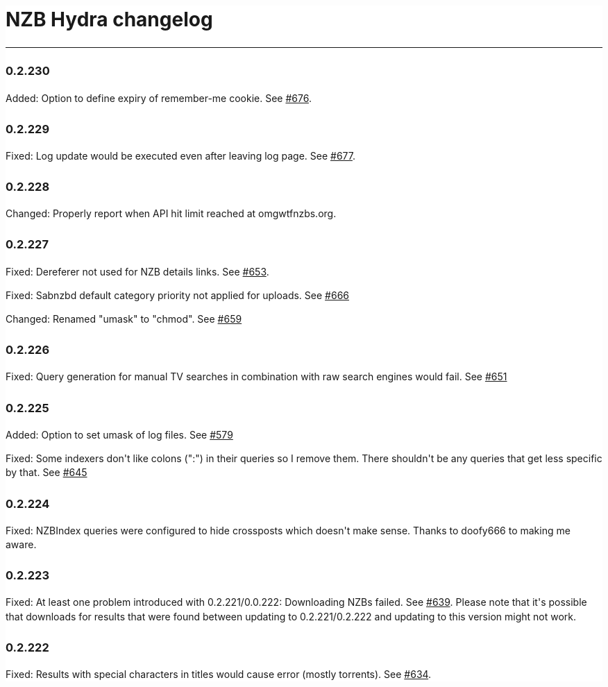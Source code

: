 # NZB Hydra changelog

----------
### 0.2.230
Added: Option to define expiry of remember-me cookie. See [#676](https://github.com/theotherp/nzbhydra/issues/676).

### 0.2.229
Fixed: Log update would be executed even after leaving log page. See [#677](https://github.com/theotherp/nzbhydra/issues/677).

### 0.2.228
Changed: Properly report when API hit limit reached at omgwtfnzbs.org.

### 0.2.227
Fixed: Dereferer not used for NZB details links. See [#653](https://github.com/theotherp/nzbhydra/issues/653).

Fixed: Sabnzbd default category priority not applied for uploads. See [#666](https://github.com/theotherp/nzbhydra/issues/666)

Changed: Renamed "umask" to "chmod". See [#659](https://github.com/theotherp/nzbhydra/issues/659)

### 0.2.226
Fixed: Query generation for manual TV searches in combination with raw search engines would fail. See [#651](https://github.com/theotherp/nzbhydra/issues/651)

### 0.2.225
Added: Option to set umask of log files. See [#579](https://github.com/theotherp/nzbhydra/issues/579)

Fixed: Some indexers don't like colons (":") in their queries so I remove them. There shouldn't be any queries that get less specific by that. See [#645](https://github.com/theotherp/nzbhydra/issues/645)

### 0.2.224
Fixed: NZBIndex queries were configured to hide crossposts which doesn't make sense. Thanks to doofy666 to making me aware.

### 0.2.223
Fixed: At least one problem introduced with 0.2.221/0.0.222: Downloading NZBs failed. See [#639](https://github.com/theotherp/nzbhydra/issues/639).
Please note that it's possible that downloads for results that were found between updating to 0.2.221/0.2.222 and updating to this version might not work.

### 0.2.222
Fixed: Results with special characters in titles would cause error (mostly torrents). See [#634](https://github.com/theotherp/nzbhydra/issues/634).
